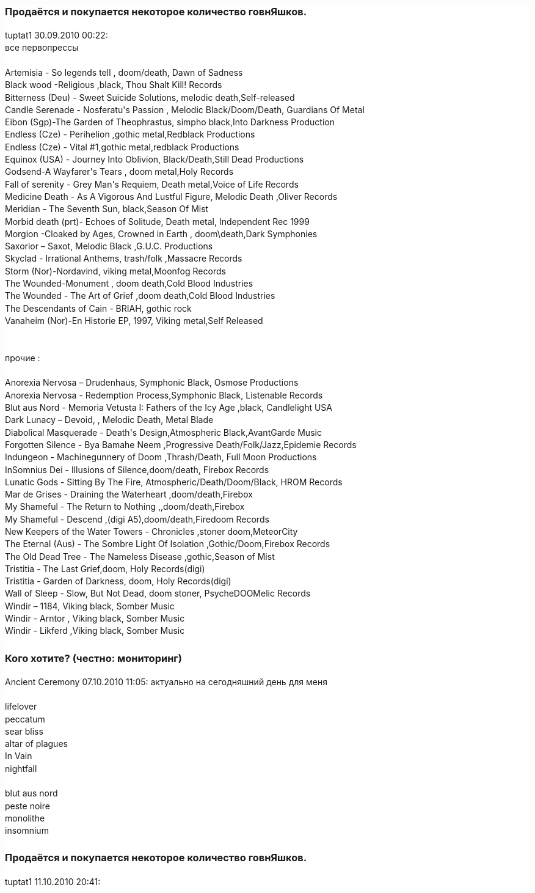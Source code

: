 ### Продаётся и покупается некоторое количество говнЯшков.

tuptat1 30.09.2010 00:22:
<BR>все первопрессы<BR><BR>Artemisia - So legends tell , doom/death, Dawn of Sadness<BR>Black wood -Religious ,black, Thou Shalt Kill! Records<BR>Bitterness (Deu) - Sweet Suicide Solutions, melodic death,Self-released<BR>Candle Serenade - Nosferatu's Passion , Melodic Black/Doom/Death, Guardians Of Metal<BR>Eibon (Sgp)-The Garden of Theophrastus, simpho black,Into Darkness Production<BR>Endless (Cze) - Perihelion ,gothic metal,Redblack Productions<BR>Endless (Cze) - Vital #1,gothic metal,redblack Productions<BR>Equinox (USA) - Journey Into Oblivion, Black/Death,Still Dead Productions<BR>Godsend-A Wayfarer's Tears , doom metal,Holy Records<BR>Fall of serenity - Grey Man's Requiem, Death metal,Voice of Life Records<BR>Medicine Death - As A Vigorous And Lustful Figure, Melodic Death ,Oliver Records<BR>Meridian - The Seventh Sun, black,Season Of Mist<BR>Morbid death (prt)- Echoes of Solitude, Death metal, Independent Rec 1999<BR>Morgion -Cloaked by Ages, Crowned in Earth , doom\death,Dark Symphonies<BR>Saxorior – Saxot, Melodic Black ,G.U.C. Productions<BR>Skyclad - Irrational Anthems, trash/folk ,Massacre Records<BR>Storm (Nor)-Nordavind, viking metal,Moonfog Records<BR>The Wounded-Monument , doom death,Cold Blood Industries<BR>The Wounded - The Art of Grief ,doom death,Cold Blood Industries<BR>The Descendants of Cain - BRIAH, gothic rock<BR>Vanaheim (Nor)-En Historie EP, 1997, Viking metal,Self Released<BR><BR><BR>прочие :<BR><BR>Anorexia Nervosa – Drudenhaus, Symphonic Black, Osmose Productions<BR>Anorexia Nervosa - Redemption Process,Symphonic Black, Listenable Records<BR>Blut aus Nord - Memoria Vetusta I: Fathers of the Icy Age ,black, Candlelight USA<BR>Dark Lunacy – Devoid, , Melodic Death, Metal Blade<BR>Diabolical Masquerade - Death's Design,Atmospheric Black,AvantGarde Music<BR>Forgotten Silence - Bya Bamahe Neem ,Progressive Death/Folk/Jazz,Epidemie Records<BR>Indungeon - Machinegunnery of Doom ,Thrash/Death, Full Moon Productions<BR>InSomnius Dei - Illusions of Silence,doom/death, Firebox Records<BR>Lunatic Gods - Sitting By The Fire, Atmospheric/Death/Doom/Black, HROM Records<BR>Mar de Grises - Draining the Waterheart ,doom/death,Firebox<BR>My Shameful - The Return to Nothing ,,doom/death,Firebox<BR>My Shameful - Descend ,(digi A5),doom/death,Firedoom Records<BR>New Keepers of the Water Towers - Chronicles ,stoner doom,MeteorCity<BR>The Eternal (Aus) - The Sombre Light Of Isolation ,Gothic/Doom,Firebox Records<BR>The Old Dead Tree - The Nameless Disease ,gothic,Season of Mist<BR>Tristitia - The Last Grief,doom, Holy Records(digi)<BR>Tristitia - Garden of Darkness, doom, Holy Records(digi)<BR>Wall of Sleep - Slow, But Not Dead, doom stoner, PsycheDOOMelic Records<BR>Windir – 1184, Viking black, Somber Music<BR>Windir - Arntor , Viking black, Somber Music<BR>Windir - Likferd ,Viking black, Somber Music

### Кого хотите? (честно: мониторинг)

Ancient Ceremony 07.10.2010 11:05:
актуально на сегодняшний день для меня<BR><BR>lifelover<BR>peccatum<BR>sear bliss<BR>altar of plagues<BR>In Vain<BR>nightfall<BR><BR>blut aus nord<BR>peste noire<BR>monolithe<BR>insomnium

### Продаётся и покупается некоторое количество говнЯшков.

tuptat1 11.10.2010 20:41: